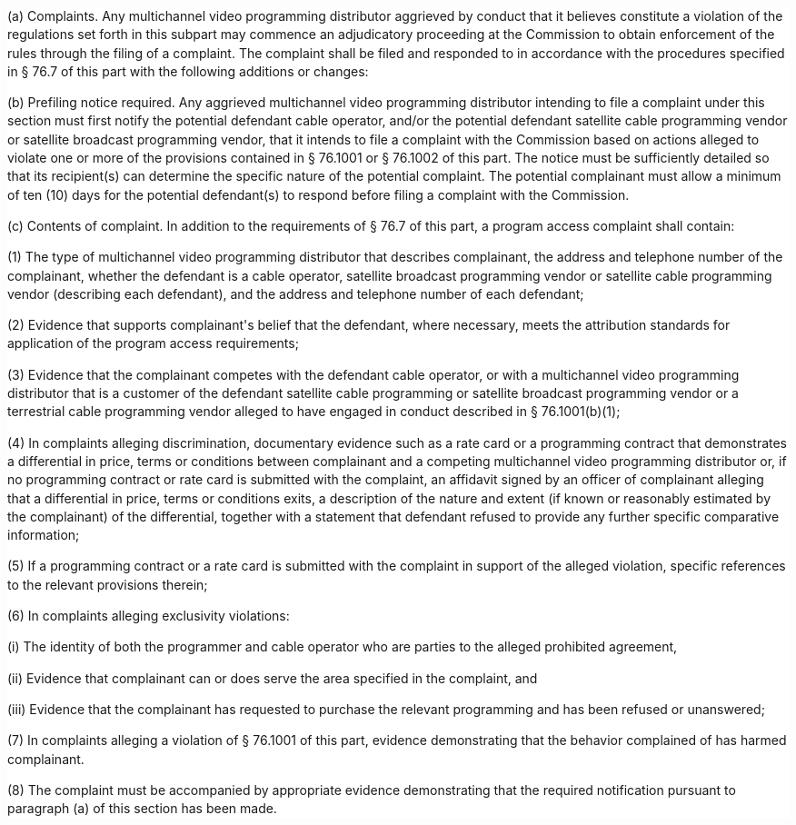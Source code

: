 (a) Complaints. Any multichannel video programming distributor aggrieved by conduct that it believes constitute a violation of the regulations set forth in this subpart may commence an adjudicatory proceeding at the Commission to obtain enforcement of the rules through the filing of a complaint. The complaint shall be filed and responded to in accordance with the procedures specified in § 76.7 of this part with the following additions or changes:

(b) Prefiling notice required. Any aggrieved multichannel video programming distributor intending to file a complaint under this section must first notify the potential defendant cable operator, and/or the potential defendant satellite cable programming vendor or satellite broadcast programming vendor, that it intends to file a complaint with the Commission based on actions alleged to violate one or more of the provisions contained in § 76.1001 or § 76.1002 of this part. The notice must be sufficiently detailed so that its recipient(s) can determine the specific nature of the potential complaint. The potential complainant must allow a minimum of ten (10) days for the potential defendant(s) to respond before filing a complaint with the Commission.

(c) Contents of complaint. In addition to the requirements of § 76.7 of this part, a program access complaint shall contain:

(1) The type of multichannel video programming distributor that describes complainant, the address and telephone number of the complainant, whether the defendant is a cable operator, satellite broadcast programming vendor or satellite cable programming vendor (describing each defendant), and the address and telephone number of each defendant;

(2) Evidence that supports complainant's belief that the defendant, where necessary, meets the attribution standards for application of the program access requirements;

(3) Evidence that the complainant competes with the defendant cable operator, or with a multichannel video programming distributor that is a customer of the defendant satellite cable programming or satellite broadcast programming vendor or a terrestrial cable programming vendor alleged to have engaged in conduct described in § 76.1001(b)(1);

(4) In complaints alleging discrimination, documentary evidence such as a rate card or a programming contract that demonstrates a differential in price, terms or conditions between complainant and a competing multichannel video programming distributor or, if no programming contract or rate card is submitted with the complaint, an affidavit signed by an officer of complainant alleging that a differential in price, terms or conditions exits, a description of the nature and extent (if known or reasonably estimated by the complainant) of the differential, together with a statement that defendant refused to provide any further specific comparative information;

(5) If a programming contract or a rate card is submitted with the complaint in support of the alleged violation, specific references to the relevant provisions therein;

(6) In complaints alleging exclusivity violations:

(i) The identity of both the programmer and cable operator who are parties to the alleged prohibited agreement,

(ii) Evidence that complainant can or does serve the area specified in the complaint, and

(iii) Evidence that the complainant has requested to purchase the relevant programming and has been refused or unanswered;
                                    

(7) In complaints alleging a violation of § 76.1001 of this part, evidence demonstrating that the behavior complained of has harmed complainant.

(8) The complaint must be accompanied by appropriate evidence demonstrating that the required notification pursuant to paragraph (a) of this section has been made.

